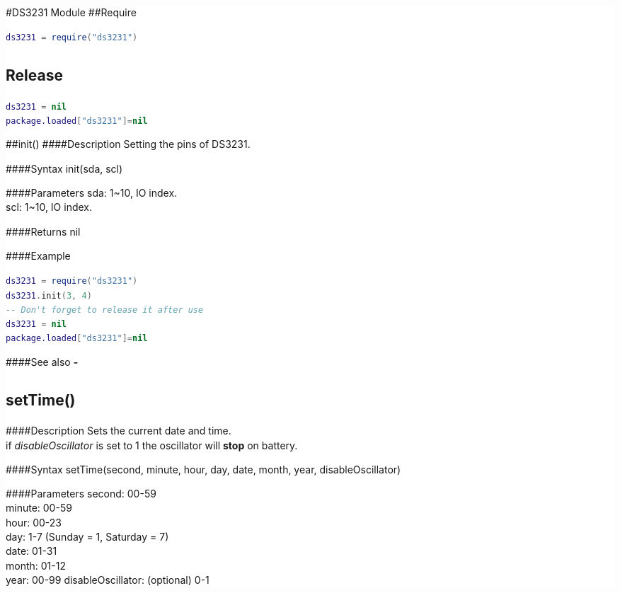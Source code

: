 #DS3231 Module
##Require
```lua
ds3231 = require("ds3231")
```
## Release
```lua
ds3231 = nil
package.loaded["ds3231"]=nil
```
<a id="ds3231_init"></a>
##init()
####Description
Setting the pins of DS3231.

####Syntax
init(sda, scl)

####Parameters
sda: 1~10, IO index.  
scl: 1~10, IO index.

####Returns
nil

####Example
```lua
ds3231 = require("ds3231")
ds3231.init(3, 4)
-- Don't forget to release it after use
ds3231 = nil
package.loaded["ds3231"]=nil
```

####See also
**-**   []()


<a id="ds3231_settime"></a>
## setTime()
####Description
Sets the current date and time.  
if _disableOscillator_ is set to 1 the oscillator will **stop** on battery.

####Syntax
setTime(second, minute, hour, day, date, month, year, disableOscillator)

####Parameters
second: 00-59  
minute: 00-59  
hour: 00-23  
day: 1-7 (Sunday = 1, Saturday = 7)  
date: 01-31  
month: 01-12  
year: 00-99
disableOscillator: (optional) 0-1
